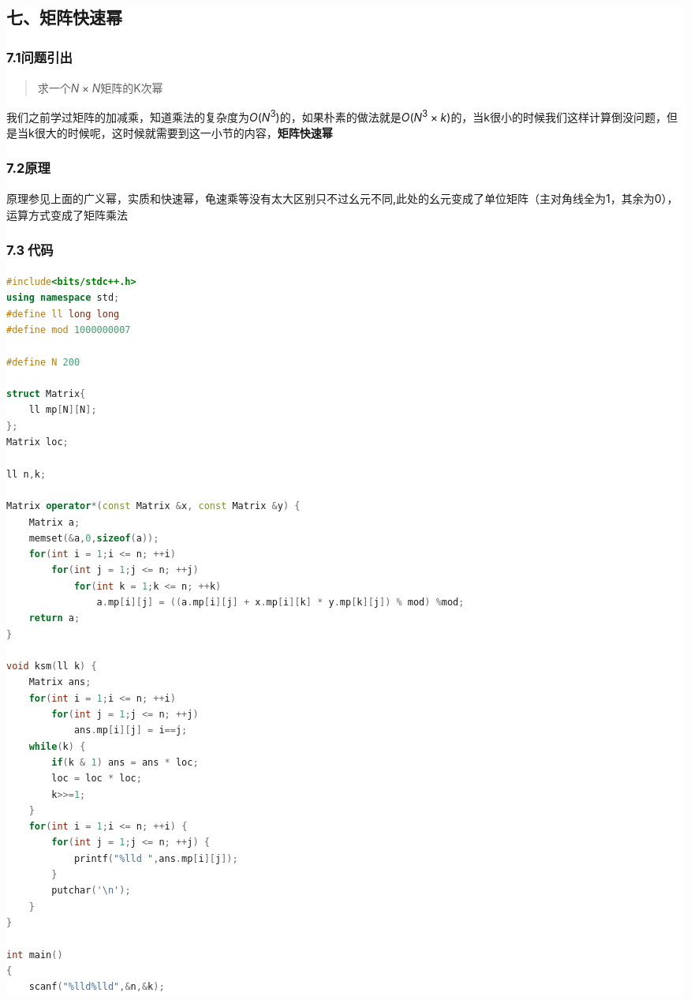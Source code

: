 



## 七、矩阵快速幂

### 7.1问题引出

> 求一个$N\times N$矩阵的K次幂

我们之前学过矩阵的加减乘，知道乘法的复杂度为$O(N^3)$的，如果朴素的做法就是$O(N^3 \times k)$的，当k很小的时候我们这样计算倒没问题，但是当k很大的时候呢，这时候就需要到这一小节的内容，**矩阵快速幂**

### 7.2原理

原理参见上面的广义幂，实质和快速幂，龟速乘等没有太大区别只不过幺元不同,此处的幺元变成了单位矩阵（主对角线全为1，其余为0），运算方式变成了矩阵乘法

### 7.3 代码

```cpp
#include<bits/stdc++.h>
using namespace std;
#define ll long long
#define mod 1000000007

#define N 200

struct Matrix{
	ll mp[N][N];
};
Matrix loc;

ll n,k;

Matrix operator*(const Matrix &x, const Matrix &y) {
	Matrix a;
	memset(&a,0,sizeof(a));
	for(int i = 1;i <= n; ++i) 
		for(int j = 1;j <= n; ++j)
			for(int k = 1;k <= n; ++k)
				a.mp[i][j] = ((a.mp[i][j] + x.mp[i][k] * y.mp[k][j]) % mod) %mod;
	return a;
}

void ksm(ll k) {
	Matrix ans;
	for(int i = 1;i <= n; ++i)
		for(int j = 1;j <= n; ++j)
			ans.mp[i][j] = i==j;
    while(k) {
        if(k & 1) ans = ans * loc;
        loc = loc * loc;
        k>>=1;
    }
    for(int i = 1;i <= n; ++i) {
        for(int j = 1;j <= n; ++j) {
            printf("%lld ",ans.mp[i][j]);
        }
        putchar('\n');
    }
}

int main()
{
	scanf("%lld%lld",&n,&k);
```